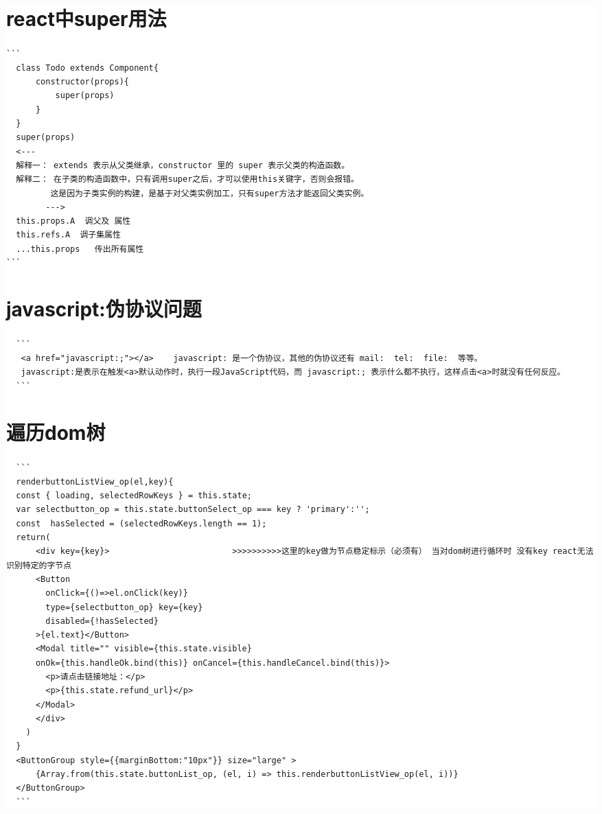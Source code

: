 

# react中super用法

    ```
      class Todo extends Component{
          constructor(props){
              super(props)
          }
      }
      super(props)
      <---
      解释一： extends 表示从父类继承，constructor 里的 super 表示父类的构造函数。
      解释二： 在子类的构造函数中，只有调用super之后，才可以使用this关键字，否则会报错。
             这是因为子类实例的构建，是基于对父类实例加工，只有super方法才能返回父类实例。
            --->
      this.props.A  调父及 属性
      this.refs.A  调子集属性
      ...this.props   传出所有属性
    ```

# javascript:伪协议问题    
    
      ```
       <a href="javascript:;"></a>    javascript: 是一个伪协议，其他的伪协议还有 mail:  tel:  file:  等等。
       javascript:是表示在触发<a>默认动作时，执行一段JavaScript代码，而 javascript:; 表示什么都不执行，这样点击<a>时就没有任何反应。
      ```  


#  遍历dom树

      ```
      renderbuttonListView_op(el,key){
      const { loading, selectedRowKeys } = this.state;
      var selectbutton_op = this.state.buttonSelect_op === key ? 'primary':'';
      const  hasSelected = (selectedRowKeys.length == 1);
      return(
          <div key={key}>                         >>>>>>>>>>这里的key做为节点稳定标示（必须有） 当对dom树进行循环时 没有key react无法识别特定的字节点 
          <Button 
            onClick={()=>el.onClick(key)}
            type={selectbutton_op} key={key}
            disabled={!hasSelected}
          >{el.text}</Button>
          <Modal title="" visible={this.state.visible}
          onOk={this.handleOk.bind(this)} onCancel={this.handleCancel.bind(this)}>
            <p>请点击链接地址：</p>
            <p>{this.state.refund_url}</p>
          </Modal>
          </div>
        )
      }
      <ButtonGroup style={{marginBottom:"10px"}} size="large" >
          {Array.from(this.state.buttonList_op, (el, i) => this.renderbuttonListView_op(el, i))}
      </ButtonGroup>
      ```

